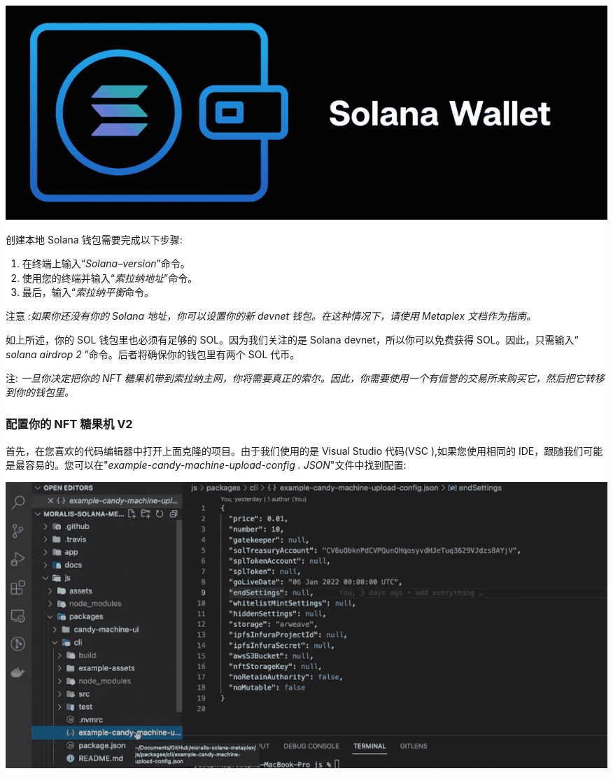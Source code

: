 ![](img/8b76645d879b997f4186a6abf18ac0ff.png)

创建本地 Solana 钱包需要完成以下步骤:

1.  在终端上输入“*Solana–version*”命令。
2.  使用您的终端并输入“*索拉纳地址*”命令。
3.  最后，输入“*索拉纳平衡*命令。

注意 *:如果你还没有你的 Solana 地址，你可以设置你的新 devnet 钱包。在这种情况下，请使用 Metaplex 文档作为指南。*

如上所述，你的 SOL 钱包里也必须有足够的 SOL。因为我们关注的是 Solana devnet，所以你可以免费获得 SOL。因此，只需输入“ *solana airdrop 2* ”命令。后者将确保你的钱包里有两个 SOL 代币。

注: *一旦你决定把你的 NFT 糖果机带到索拉纳主网，你将需要真正的索尔。因此，你需要使用一个有信誉的交易所来购买它，然后把它转移到你的钱包里。*

### 配置你的 NFT 糖果机 V2

首先，在您喜欢的代码编辑器中打开上面克隆的项目。由于我们使用的是 Visual Studio 代码(VSC ),如果您使用相同的 IDE，跟随我们可能是最容易的。您可以在"*example-candy-machine-upload-config . JSON*"文件中找到配置:

![](img/5f83a223387e8b68a93545644ffd7a18.png)
